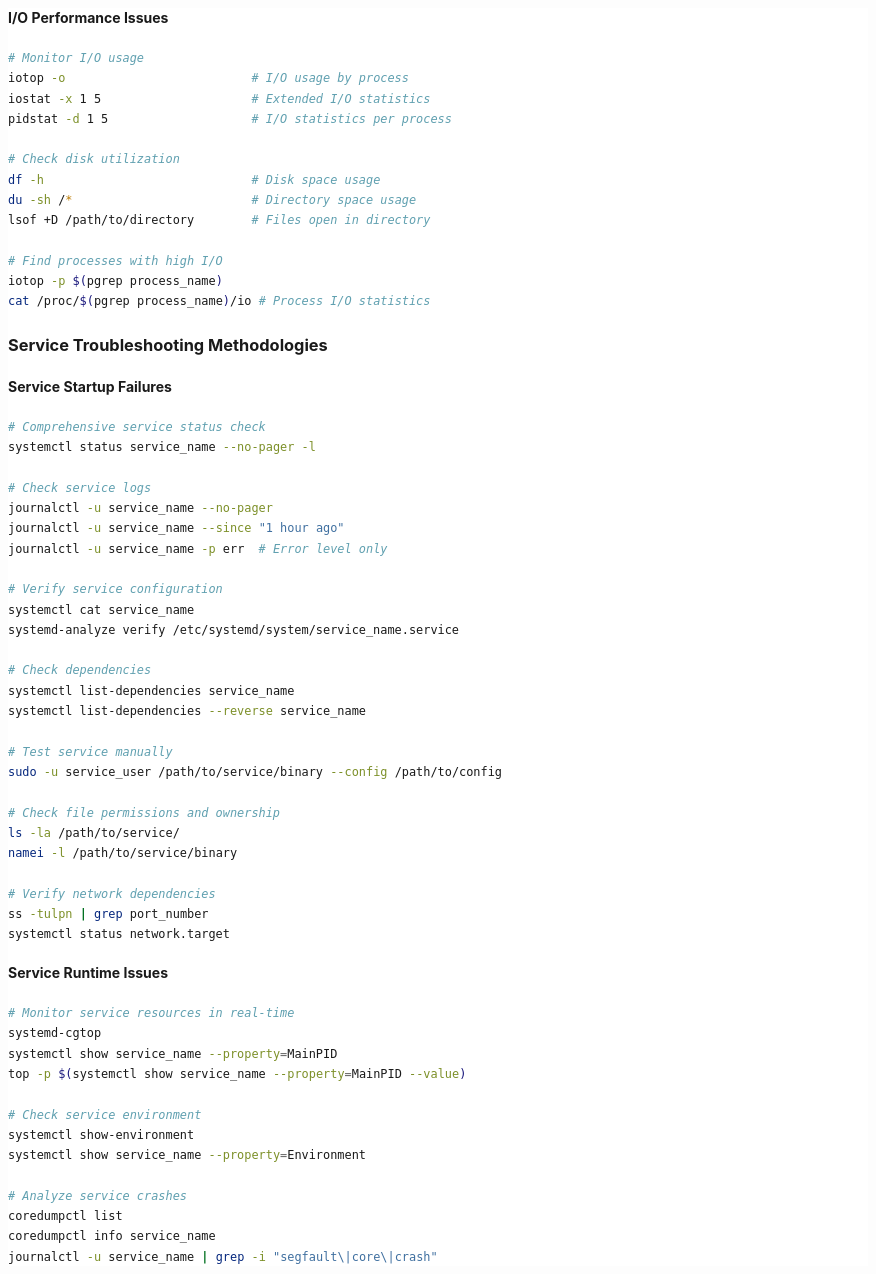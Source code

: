 #### I/O Performance Issues
```bash
# Monitor I/O usage
iotop -o                          # I/O usage by process
iostat -x 1 5                     # Extended I/O statistics
pidstat -d 1 5                    # I/O statistics per process

# Check disk utilization
df -h                             # Disk space usage
du -sh /*                         # Directory space usage
lsof +D /path/to/directory        # Files open in directory

# Find processes with high I/O
iotop -p $(pgrep process_name)
cat /proc/$(pgrep process_name)/io # Process I/O statistics
```

### Service Troubleshooting Methodologies

#### Service Startup Failures
```bash
# Comprehensive service status check
systemctl status service_name --no-pager -l

# Check service logs
journalctl -u service_name --no-pager
journalctl -u service_name --since "1 hour ago"
journalctl -u service_name -p err  # Error level only

# Verify service configuration
systemctl cat service_name
systemd-analyze verify /etc/systemd/system/service_name.service

# Check dependencies
systemctl list-dependencies service_name
systemctl list-dependencies --reverse service_name

# Test service manually
sudo -u service_user /path/to/service/binary --config /path/to/config

# Check file permissions and ownership
ls -la /path/to/service/
namei -l /path/to/service/binary

# Verify network dependencies
ss -tulpn | grep port_number
systemctl status network.target
```

#### Service Runtime Issues
```bash
# Monitor service resources in real-time
systemd-cgtop
systemctl show service_name --property=MainPID
top -p $(systemctl show service_name --property=MainPID --value)

# Check service environment
systemctl show-environment
systemctl show service_name --property=Environment

# Analyze service crashes
coredumpctl list
coredumpctl info service_name
journalctl -u service_name | grep -i "segfault\|core\|crash"
```